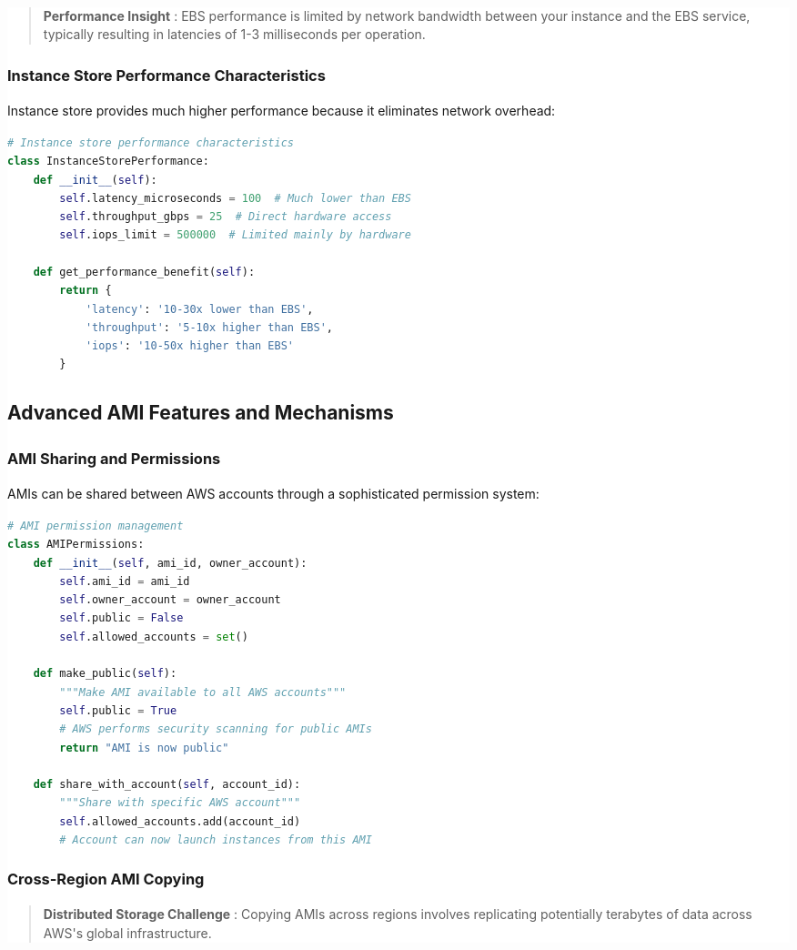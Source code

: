> **Performance Insight** : EBS performance is limited by network bandwidth between your instance and the EBS service, typically resulting in latencies of 1-3 milliseconds per operation.

### Instance Store Performance Characteristics

Instance store provides much higher performance because it eliminates network overhead:

```python
# Instance store performance characteristics
class InstanceStorePerformance:
    def __init__(self):
        self.latency_microseconds = 100  # Much lower than EBS
        self.throughput_gbps = 25  # Direct hardware access
        self.iops_limit = 500000  # Limited mainly by hardware
  
    def get_performance_benefit(self):
        return {
            'latency': '10-30x lower than EBS',
            'throughput': '5-10x higher than EBS',
            'iops': '10-50x higher than EBS'
        }
```

## Advanced AMI Features and Mechanisms

### AMI Sharing and Permissions

AMIs can be shared between AWS accounts through a sophisticated permission system:

```python
# AMI permission management
class AMIPermissions:
    def __init__(self, ami_id, owner_account):
        self.ami_id = ami_id
        self.owner_account = owner_account
        self.public = False
        self.allowed_accounts = set()
  
    def make_public(self):
        """Make AMI available to all AWS accounts"""
        self.public = True
        # AWS performs security scanning for public AMIs
        return "AMI is now public"
  
    def share_with_account(self, account_id):
        """Share with specific AWS account"""
        self.allowed_accounts.add(account_id)
        # Account can now launch instances from this AMI
```

### Cross-Region AMI Copying

> **Distributed Storage Challenge** : Copying AMIs across regions involves replicating potentially terabytes of data across AWS's global infrastructure.
